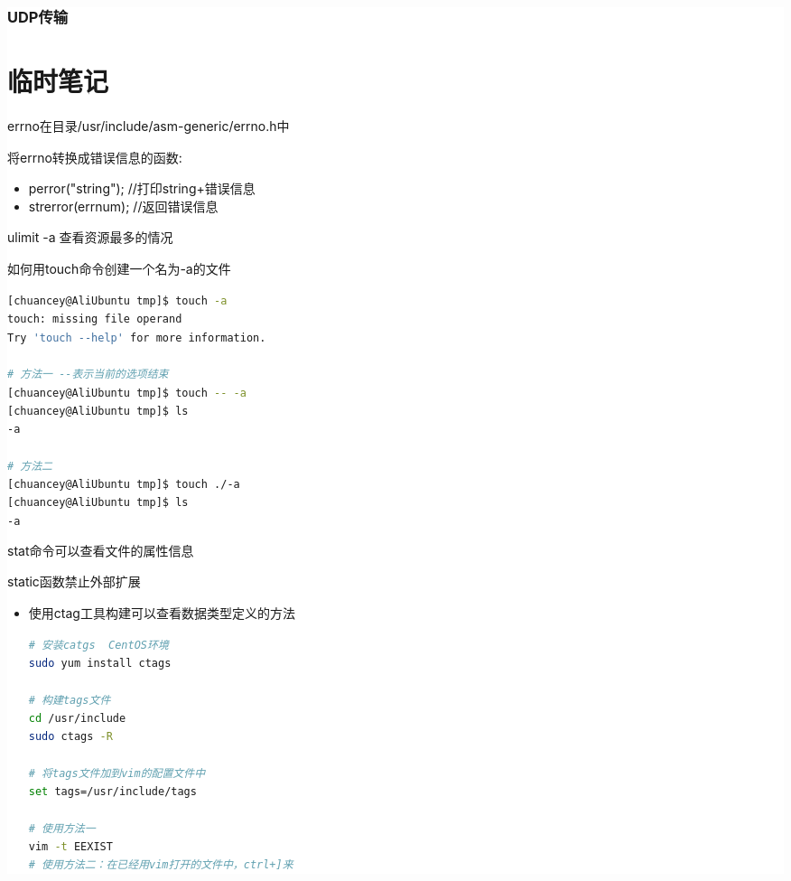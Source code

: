 

### UDP传输











# 临时笔记

errno在目录/usr/include/asm-generic/errno.h中

将errno转换成错误信息的函数:

- perror("string"); //打印string+错误信息 
- strerror(errnum); //返回错误信息



ulimit -a 查看资源最多的情况

如何用touch命令创建一个名为-a的文件

```bash
[chuancey@AliUbuntu tmp]$ touch -a
touch: missing file operand
Try 'touch --help' for more information.

# 方法一 --表示当前的选项结束
[chuancey@AliUbuntu tmp]$ touch -- -a
[chuancey@AliUbuntu tmp]$ ls
-a

# 方法二
[chuancey@AliUbuntu tmp]$ touch ./-a
[chuancey@AliUbuntu tmp]$ ls
-a
```



stat命令可以查看文件的属性信息

static函数禁止外部扩展



- 使用ctag工具构建可以查看数据类型定义的方法

  ```bash
  # 安装catgs  CentOS环境
  sudo yum install ctags
  
  # 构建tags文件
  cd /usr/include
  sudo ctags -R
  
  # 将tags文件加到vim的配置文件中
  set tags=/usr/include/tags
  
  # 使用方法一
  vim -t EEXIST
  # 使用方法二：在已经用vim打开的文件中，ctrl+]来
  ```
